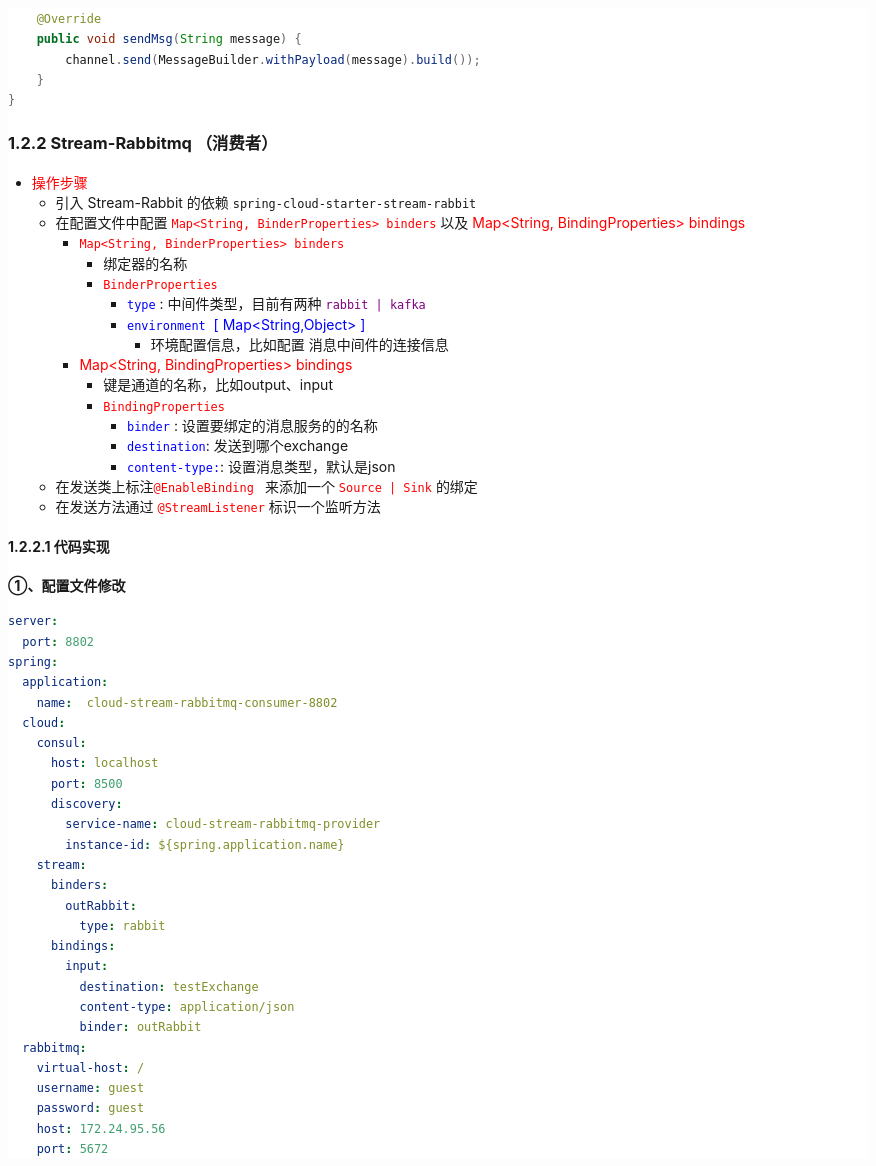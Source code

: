 ```java
    @Override
    public void sendMsg(String message) {
        channel.send(MessageBuilder.withPayload(message).build());
    }
}
```



### 1.2.2 Stream-Rabbitmq （消费者）

- <font color=red>操作步骤</font>
  - 引入 Stream-Rabbit 的依赖 `spring-cloud-starter-stream-rabbit`
  - 在配置文件中配置 <font color=red>`Map<String, BinderProperties> binders`</font> 以及 <font color=red>Map<String, BindingProperties> bindings</font> 
    - <font color=red>`Map<String, BinderProperties> binders`</font> 
      - 绑定器的名称
      - <font color=red>`BinderProperties`</font>
        - <font color=blue>`type`</font> : 中间件类型，目前有两种 <font color=purple>`rabbit | kafka`</font> 
        - <font color=blue>`environment`  [ Map<String,Object> ]</font> 
          - 环境配置信息，比如配置 消息中间件的连接信息
    - <font color=red>Map<String, BindingProperties> bindings</font> 
      - 键是通道的名称，比如output、input
      - <font color=red>`BindingProperties`</font> 
        - <font color=blue>`binder`</font> : 设置要绑定的消息服务的的名称
        - <font color=blue>`destination`</font>: 发送到哪个exchange
        - <font color=blue>`content-type:`</font>:  设置消息类型，默认是json
  - 在发送类上标注<font color=red>`@EnableBinding `</font> 来添加一个 <font color=red>`Source | Sink`</font> 的绑定
  - 在发送方法通过 <font color=red>`@StreamListener`</font> 标识一个监听方法



#### 1.2.2.1 代码实现

**①、配置文件修改**

```yml
server:
  port: 8802
spring:
  application:
    name:  cloud-stream-rabbitmq-consumer-8802
  cloud:
    consul:
      host: localhost
      port: 8500
      discovery:
        service-name: cloud-stream-rabbitmq-provider
        instance-id: ${spring.application.name}
    stream:
      binders:
        outRabbit:
          type: rabbit
      bindings:
        input:
          destination: testExchange
          content-type: application/json
          binder: outRabbit
  rabbitmq:
    virtual-host: /
    username: guest
    password: guest
    host: 172.24.95.56
    port: 5672
```
